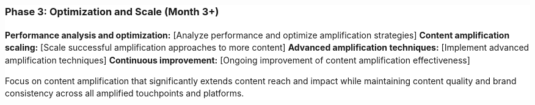 ### Phase 3: Optimization and Scale (Month 3+)
**Performance analysis and optimization:** [Analyze performance and optimize amplification strategies]
**Content amplification scaling:** [Scale successful amplification approaches to more content]
**Advanced amplification techniques:** [Implement advanced amplification techniques]
**Continuous improvement:** [Ongoing improvement of content amplification effectiveness]

Focus on content amplification that significantly extends content reach and impact while maintaining content quality and brand consistency across all amplified touchpoints and platforms.